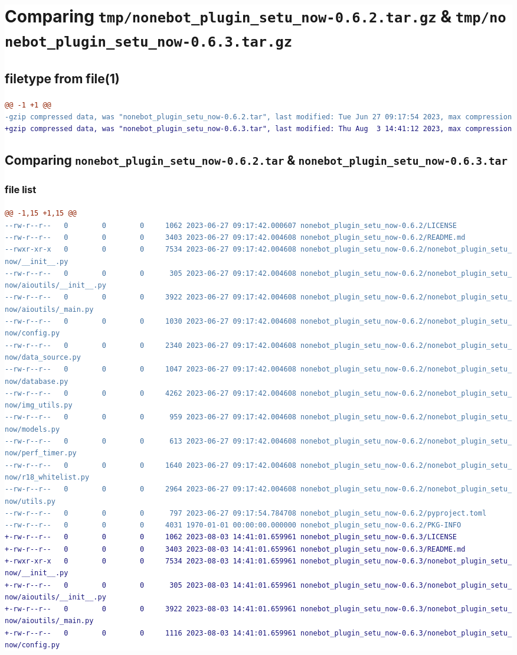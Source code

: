 # Comparing `tmp/nonebot_plugin_setu_now-0.6.2.tar.gz` & `tmp/nonebot_plugin_setu_now-0.6.3.tar.gz`

## filetype from file(1)

```diff
@@ -1 +1 @@
-gzip compressed data, was "nonebot_plugin_setu_now-0.6.2.tar", last modified: Tue Jun 27 09:17:54 2023, max compression
+gzip compressed data, was "nonebot_plugin_setu_now-0.6.3.tar", last modified: Thu Aug  3 14:41:12 2023, max compression
```

## Comparing `nonebot_plugin_setu_now-0.6.2.tar` & `nonebot_plugin_setu_now-0.6.3.tar`

### file list

```diff
@@ -1,15 +1,15 @@
--rw-r--r--   0        0        0     1062 2023-06-27 09:17:42.000607 nonebot_plugin_setu_now-0.6.2/LICENSE
--rw-r--r--   0        0        0     3403 2023-06-27 09:17:42.004608 nonebot_plugin_setu_now-0.6.2/README.md
--rwxr-xr-x   0        0        0     7534 2023-06-27 09:17:42.004608 nonebot_plugin_setu_now-0.6.2/nonebot_plugin_setu_now/__init__.py
--rw-r--r--   0        0        0      305 2023-06-27 09:17:42.004608 nonebot_plugin_setu_now-0.6.2/nonebot_plugin_setu_now/aioutils/__init__.py
--rw-r--r--   0        0        0     3922 2023-06-27 09:17:42.004608 nonebot_plugin_setu_now-0.6.2/nonebot_plugin_setu_now/aioutils/_main.py
--rw-r--r--   0        0        0     1030 2023-06-27 09:17:42.004608 nonebot_plugin_setu_now-0.6.2/nonebot_plugin_setu_now/config.py
--rw-r--r--   0        0        0     2340 2023-06-27 09:17:42.004608 nonebot_plugin_setu_now-0.6.2/nonebot_plugin_setu_now/data_source.py
--rw-r--r--   0        0        0     1047 2023-06-27 09:17:42.004608 nonebot_plugin_setu_now-0.6.2/nonebot_plugin_setu_now/database.py
--rw-r--r--   0        0        0     4262 2023-06-27 09:17:42.004608 nonebot_plugin_setu_now-0.6.2/nonebot_plugin_setu_now/img_utils.py
--rw-r--r--   0        0        0      959 2023-06-27 09:17:42.004608 nonebot_plugin_setu_now-0.6.2/nonebot_plugin_setu_now/models.py
--rw-r--r--   0        0        0      613 2023-06-27 09:17:42.004608 nonebot_plugin_setu_now-0.6.2/nonebot_plugin_setu_now/perf_timer.py
--rw-r--r--   0        0        0     1640 2023-06-27 09:17:42.004608 nonebot_plugin_setu_now-0.6.2/nonebot_plugin_setu_now/r18_whitelist.py
--rw-r--r--   0        0        0     2964 2023-06-27 09:17:42.004608 nonebot_plugin_setu_now-0.6.2/nonebot_plugin_setu_now/utils.py
--rw-r--r--   0        0        0      797 2023-06-27 09:17:54.784708 nonebot_plugin_setu_now-0.6.2/pyproject.toml
--rw-r--r--   0        0        0     4031 1970-01-01 00:00:00.000000 nonebot_plugin_setu_now-0.6.2/PKG-INFO
+-rw-r--r--   0        0        0     1062 2023-08-03 14:41:01.659961 nonebot_plugin_setu_now-0.6.3/LICENSE
+-rw-r--r--   0        0        0     3403 2023-08-03 14:41:01.659961 nonebot_plugin_setu_now-0.6.3/README.md
+-rwxr-xr-x   0        0        0     7534 2023-08-03 14:41:01.659961 nonebot_plugin_setu_now-0.6.3/nonebot_plugin_setu_now/__init__.py
+-rw-r--r--   0        0        0      305 2023-08-03 14:41:01.659961 nonebot_plugin_setu_now-0.6.3/nonebot_plugin_setu_now/aioutils/__init__.py
+-rw-r--r--   0        0        0     3922 2023-08-03 14:41:01.659961 nonebot_plugin_setu_now-0.6.3/nonebot_plugin_setu_now/aioutils/_main.py
+-rw-r--r--   0        0        0     1116 2023-08-03 14:41:01.659961 nonebot_plugin_setu_now-0.6.3/nonebot_plugin_setu_now/config.py
```